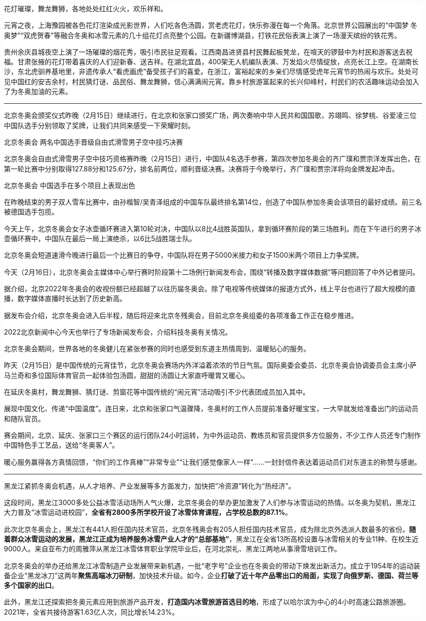 花灯璀璨，舞龙舞狮，各地处处红红火火，欢乐祥和。

元宵之夜，上海豫园被各色花灯渲染成光影世界，人们吃各色汤圆，赏老虎花灯，快乐弥漫在每一个角落。北京世界公园展出的“中国梦 冬奥梦”“双虎贺春”等融合冬奥和冰雪元素的几十组花灯点亮整个公园。在新疆博湖县，打铁花民俗表演上演了一场漫天缤纷的铁花秀。

贵州余庆县城夜空上演了一场璀璨的烟花秀，吸引市民驻足观看。江西南昌进贤县村民舞起板凳龙，在喧天的锣鼓中为村民和游客送去祝福。甘肃张掖的花灯带着喜庆的人们迎新春、送吉祥。在湖北宜昌，400架无人机编队表演、万发焰火尽情绽放，点亮长江上空。在湖南长沙，东北虎驯养基地里，非遗传承人“看虎画虎”备受孩子们的喜爱。在浙江，富裕起来的乡亲们尽情感受虎年元宵节的热闹与欢乐。处处可见中国红的安吉余村，村民猜灯谜、品民俗、舞龙舞狮，信心满满闹元宵。靠乡村旅游富起来的长兴仰峰村，村民们的农活趣味运动会加入了为冬奥加油的元素。

---


北京冬奥会颁奖仪式昨晚（2月15日）继续进行，在北京和张家口颁奖广场，两次奏响中华人民共和国国歌，苏翊鸣、徐梦桃、谷爱凌三位中国队选手分别领取了奖牌，让我们共同来感受一下荣耀时刻。


北京冬奥会 两名中国选手晋级自由式滑雪男子空中技巧决赛

北京冬奥会自由式滑雪男子空中技巧资格赛昨晚（2月15日）进行，中国队4名选手参赛，第四次参加冬奥会的齐广璞和贾宗洋发挥出色，在第一轮比赛中分别取得127.88分和125.67分，排名前两位，顺利晋级决赛。决赛将于今晚举行，齐广璞和贾宗洋将向金牌发起冲击。

北京冬奥会 中国选手在多个项目上表现出色

在昨晚结束的男子双人雪车比赛中，由孙楷智/吴青泽组成的中国车队最终排名第14位，创造了中国队参加冬奥会该项目的最好成绩。前三名被德国选手包揽。

今天上午，北京冬奥会女子冰壶循环赛进入第10轮对决，中国队以8比4战胜英国队，拿到循环赛阶段的第三场胜利。而在下午进行的男子冰壶循环赛中，中国队在最后一局上演绝杀，以6比5战胜瑞士队。

北京冬奥会短道速滑今晚进行最后一个比赛日的争夺，中国队将在男子5000米接力和女子1500米两个项目上力争奖牌。


今天（2月16日），北京冬奥会主媒体中心举行赛时阶段第十二场例行新闻发布会，围绕“转播及数字媒体数据”等问题回答了中外记者提问。

据介绍，北京2022年冬奥会的收视份额已经超越了以往历届冬奥会。除了电视等传统媒体的报道方式外，线上平台也进行了超大规模的直播，数字媒体直播时长达到了历史新高。

据发布会介绍，北京冬奥会进入后半程，随后将迎来北京冬残奥会，目前北京冬奥组委的各项准备工作正在稳步推进。

2022北京新闻中心今天也举行了专场新闻发布会，介绍科技冬奥有关情况。


北京冬奥会期间，世界各地的冬奥健儿在紧张参赛的同时也感受到东道主热情周到、温暖贴心的服务。

昨天（2月15日）是中国传统的元宵佳节，北京冬奥会赛场内外洋溢着浓浓的节日气氛。国际奥委会委员、北京冬奥会协调委员会主席小萨马兰奇和多位国际体育官员一起体验包汤圆，甜甜的汤圆让大家直呼暖胃又暖心。

在延庆冬奥村，舞龙舞狮、猜灯谜、剪窗花等中国传统的“闹元宵”活动吸引不少代表团成员加入其中。

展现中国文化、传递“中国温度”。连日来，北京和张家口气温骤降，冬奥村的工作人员提前准备好暖宝宝，一大早就发给准备出门的运动员和随队官员。

赛会期间，北京、延庆、张家口三个赛区的运行团队24小时运转，为中外运动员、教练员和官员提供多方位服务，不少工作人员还专门制作中国特色手工艺品，送给“冬奥客人”。

暖心服务赢得各方真情回馈，“你们的工作真棒”“非常专业”“让我们感觉像家人一样”……一封封信件表达着运动员们对东道主的称赞与感谢。

---


黑龙江紧抓冬奥会机遇，从人才培养、产业发展等多方面发力，加快把“冷资源”转化为“热经济”。

这段时间，黑龙江3000多处公益冰雪活动场所人气火爆，北京冬奥会的举办更加激发了人们参与冰雪运动的热情。以冬奥为契机，黑龙江大力普及“冰雪运动进校园”，**全省有2800多所学校开设了冰雪体育课程，占学校总数的87.1%**。

此次北京冬奥会上，黑龙江有441人担任国内技术官员，北京冬残奥会有205人担任国内技术官员，成为除北京外选派人数最多的省份。**随着群众冰雪运动的发展，黑龙江正成为培养服务冰雪产业人才的“总部基地”**，黑龙江在全省13所高校设置与冰雪相关的专业11种、在校生近9000人。来自亚布力的周雅萍从黑龙江冰雪体育职业学院毕业后，在河北崇礼、黑龙江两地从事滑雪培训工作。

北京冬奥会的举办还给黑龙江冰雪制造产业发展带来新机遇，一批“老字号”企业也在冬奥会的带动下焕发出新活力。成立于1954年的运动装备企业“黑龙冰刀”这两年**聚焦高端冰刀研制**，加快技术升级。如今，企业**打破了近十年产品零出口的局面，实现了向俄罗斯、德国、荷兰等多个国家的出口**。

此外，黑龙江还探索把冬奥元素应用到旅游产品开发，**打造国内冰雪旅游首选目的地**，形成了以哈尔滨为中心的4小时高速公路旅游圈。2021年，全省共接待游客1.63亿人次，同比增长14.23%。
